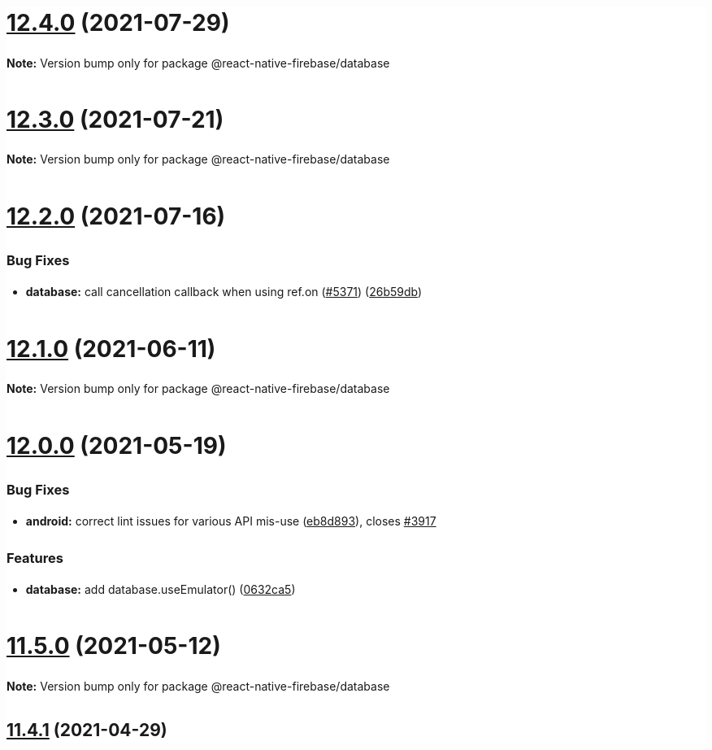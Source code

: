 # [12.4.0](https://github.com/invertase/react-native-firebase/compare/v12.3.0...v12.4.0) (2021-07-29)

**Note:** Version bump only for package @react-native-firebase/database

# [12.3.0](https://github.com/invertase/react-native-firebase/compare/v12.2.0...v12.3.0) (2021-07-21)

**Note:** Version bump only for package @react-native-firebase/database

# [12.2.0](https://github.com/invertase/react-native-firebase/compare/v12.1.0...v12.2.0) (2021-07-16)

### Bug Fixes

- **database:** call cancellation callback when using ref.on ([#5371](https://github.com/invertase/react-native-firebase/issues/5371)) ([26b59db](https://github.com/invertase/react-native-firebase/commit/26b59dbe06bedc64ed83923ecf132b47fe0eb05b))

# [12.1.0](https://github.com/invertase/react-native-firebase/compare/v12.0.0...v12.1.0) (2021-06-11)

**Note:** Version bump only for package @react-native-firebase/database

# [12.0.0](https://github.com/invertase/react-native-firebase/compare/v11.5.0...v12.0.0) (2021-05-19)

### Bug Fixes

- **android:** correct lint issues for various API mis-use ([eb8d893](https://github.com/invertase/react-native-firebase/commit/eb8d89306fd569d7ef64298a99e970c653b79178)), closes [#3917](https://github.com/invertase/react-native-firebase/issues/3917)

### Features

- **database:** add database.useEmulator() ([0632ca5](https://github.com/invertase/react-native-firebase/commit/0632ca596336b2b5738734ae614f6c50a5f6f577))

# [11.5.0](https://github.com/invertase/react-native-firebase/compare/v11.4.1...v11.5.0) (2021-05-12)

**Note:** Version bump only for package @react-native-firebase/database

## [11.4.1](https://github.com/invertase/react-native-firebase/compare/v11.4.0...v11.4.1) (2021-04-29)
